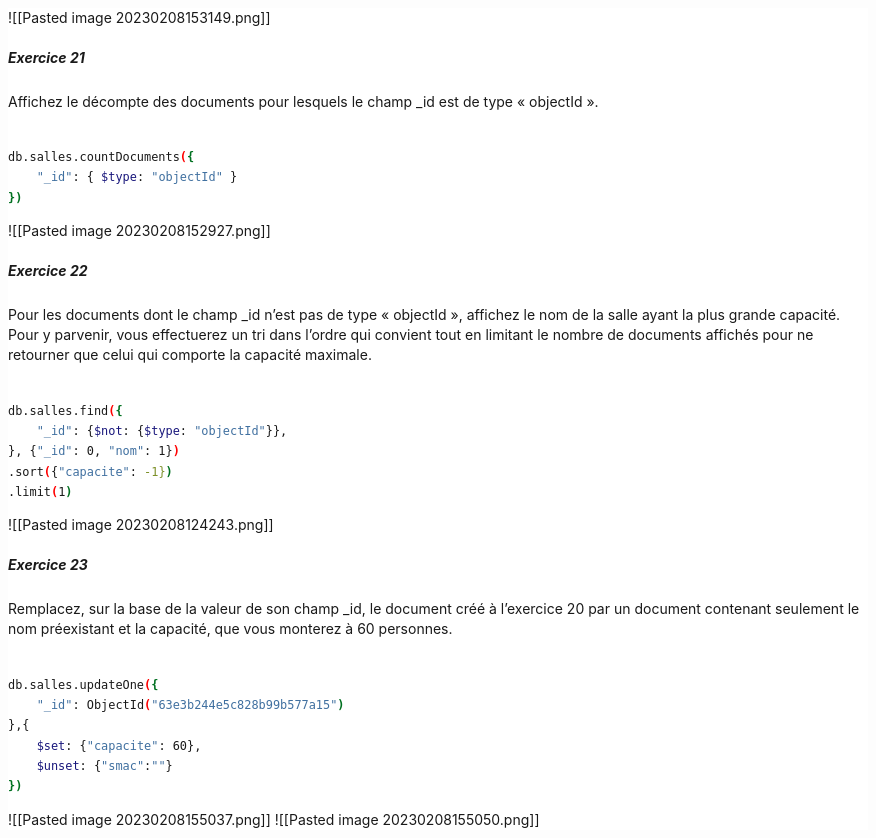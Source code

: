 ![[Pasted image 20230208153149.png]]



##### Exercice 21

Affichez le décompte des documents pour lesquels le champ _id est de type « objectId ».

```bash

db.salles.countDocuments({
	"_id": { $type: "objectId" }
})

```

![[Pasted image 20230208152927.png]]

##### Exercice 22

Pour les documents dont le champ _id n’est pas de type « objectId », affichez le nom de la salle ayant la plus grande capacité. Pour y parvenir, vous effectuerez un tri dans l’ordre qui convient tout en limitant le nombre de documents affichés pour ne retourner que celui qui comporte la capacité maximale.

```bash

db.salles.find({
	"_id": {$not: {$type: "objectId"}},
}, {"_id": 0, "nom": 1})
.sort({"capacite": -1})
.limit(1)

```

![[Pasted image 20230208124243.png]]


##### Exercice 23

Remplacez, sur la base de la valeur de son champ _id, le document créé à l’exercice 20 par un document contenant seulement le nom préexistant et la capacité, que vous monterez à 60 personnes.

```bash 

db.salles.updateOne({
	"_id": ObjectId("63e3b244e5c828b99b577a15")
},{
	$set: {"capacite": 60},
	$unset: {"smac":""}
})

```

![[Pasted image 20230208155037.png]]
![[Pasted image 20230208155050.png]]
